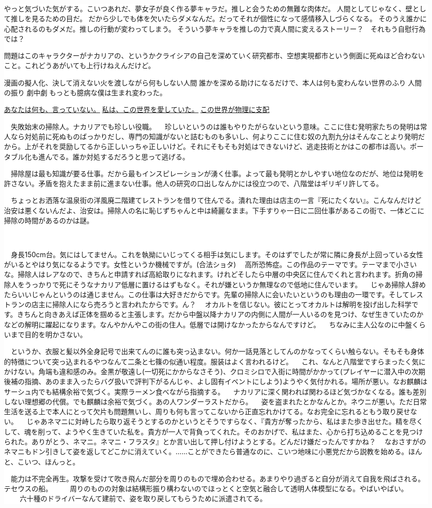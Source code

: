 
やっと気づいた気がする。こいつあれだ、夢女子が良く作る夢キャラだ。推しと会うための無難な肉体だ。
人間としてじゃなく、壁として推しを見るための目だ。
だから少しでも体を欠いたらダメなんだ。だってそれが個性になって感情移入しづらくなる。
そのうえ誰かに心配されるのもダメだ。推しの行動が変わってしまう。
そういう夢キャラを推しの力で真人間に変えるストーリー？　それもう自慰行為では？


問題はこのキャラクターがナカリアの、というかクライシアの自己を深めていく研究都市、空想実現都市という側面に死ぬほど合わないこと。これどうあがいても上行けねえんだけど。

漫画の擬人化、決して消えない火を渡しながら何もしない人間
誰かを深める助けになるだけで、本人は何も変わんない世界のふり
人間の振り
劇中劇
もっとも臆病な僕は生まれ変わった。

[あなたは何も、言っていない。](../../../Info/あなたは何も、言っていない。.md)
[私は、この世界を愛していた。](../../../Info/私は、この世界を愛していた。.md)
[この世界が物理に支配](../../../Info/この世界が物理に支配.md)

　失敗始末の掃除人。ナカリアでも珍しい役職。
　珍しいというのは誰もやりたがらないという意味。ここに住む発明家たちの発明は常人なら対処前に死ぬものばっかりだし、専門の知識がないと詰むものも多いし、何よりここに住む奴の九割九分はそんなことより発明だから。上がそれを奨励してるから正しいっちゃ正しいけど。それにそもそも対処はできないけど、逃走技術とかはこの都市は高い。ポータブル化も進んでる。誰か対処するだろうと思って逃げる。

　掃除屋は最も知識が要る仕事。だから最もインスピレーションが湧く仕事。よって最も発明とかしやすい地位なのだが、地位は発明を許さない。矛盾を抱えたまま前に進まない仕事。他人の研究の口出しなんかには役立つので、八階堂はギリギリ許してる。

　ちょっとお洒落な温泉街の洋風廃二階建てレストランを借りて住んでる。潰れた理由は店主の一言『死にたくない』。こんなんだけど治安は悪くないんだよ、治安は。掃除人の名に恥じずちゃんと中は綺麗なまま。下手すりゃ一日に二回仕事があるこの街で、一体どこに掃除の時間があるのかは謎。

　

　身長150cm台。気にはしてません。これを執拗にいじってくる相手は気にします。そのはずでしたが常に隣に身長が上回っている女性がいるとやはり気になるようです。女性というか機械ですが。(合法ショタ)
　高所恐怖症。この作品のテーマです。テーマまで小さいな。掃除人はレアなので、きちんと申請すれば高給取りになれます。けれどそしたら中層の中央区に住んでくれと言われます。折角の掃除人をうっかりで死にそうなナカリア低層に置けるはずもなく。それが嫌というか無理なので低地に住んでいます。
　じゃあ掃除人辞めたらいいじゃんというのは通じません。この仕事は大好きだからです。先輩の掃除人に会いたいというのも理由の一環です。そしてレストランの店主に掃除人になら売ろうと言われたからです。ん？
　オカルトを信じない。彼にとってオカルトは解明を投げ出した科学です。きちんと向きあえば正体を掴めると主張します。だから中盤以降ナカリアの内側に人間が一人いるのを見つけ、なぜ生きていたのかなどの解明に躍起になります。なんやかんやこの街の住人。低層では開けなかったからなんですけど。
　ちなみに主人公なのに中盤くらいまで目的を明かさない。







　というか、衣服と髪以外全身記号で出来てんのに誰も突っ込まない。何か一話見落としてんのかなってくらい触らない。そもそも身体的特徴について突っ込まれるやつなんて二条と七篠の似通い程度。服装はよく言われるけど。
　これ、なんと八階堂ですらまったく気にかけない。角端も違和感のみ。金黒が敬遠し(一切死にかからなさそう)、クロミシロで入街に時間がかかって(プレイヤーに潜入中の次期後補の指摘、あのまま入ったらバグ扱いで評判下がるんじゃ、よし固有イベントにしよう)ようやく気付かれる。場所が悪い。なお麒麟はサーシュ内でも結構余裕で気づく。実際ラーメン食べながら指摘する。
　ナカリアに深く関われば関わるほど気づかなくなる。誰も差別しない理想郷の代償。でも麒麟は余裕で気づく。あの人ワンダーラストだから。
　姿を盗まれたとかなんとか。ネウニが悪い。ただ日常生活を送る上で本人にとって欠片も問題無いし、周りも何も言ってこないから正直忘れかけてる。なお完全に忘れるともう取り戻せない。
　じゃあネマニに対峙したら取り返そうとするのかというとそうですらなく、『貴方が奪ったから、私はまた歩き出せた。精を尽くして、魂を削って、ようやく生きていた私を。貴方が一人で背負ってくれた。そのおかげで、私はまた、心から打ち込めることを見つけられた。ありがとう、ネマニ。ネマニ・フラスタ』とか言い出して押し付けようとする。どんだけ嫌だったんですかね？
　なおさすがのネマニもドン引きして姿を返してどこかに消えていく。……ことができたら普通なのに、こいつ地味に小悪党だから説教を始める。ほんと、こいつ、ほんっと。

　能力は不完全再生。攻撃を受けて吹き飛んだ部分を周りのもので埋め合わせる。あまりやり過ぎると自分が消えて自我を飛ばされる。テセウスの船。
　
　周りのものの対象は結構形振り構わないのでほっとくと空気と融合して透明人体模型になる。やばいやばい。
　
　六十種のドライバーなんて建前で、姿を取り戻してもらうために派遣されてる。
